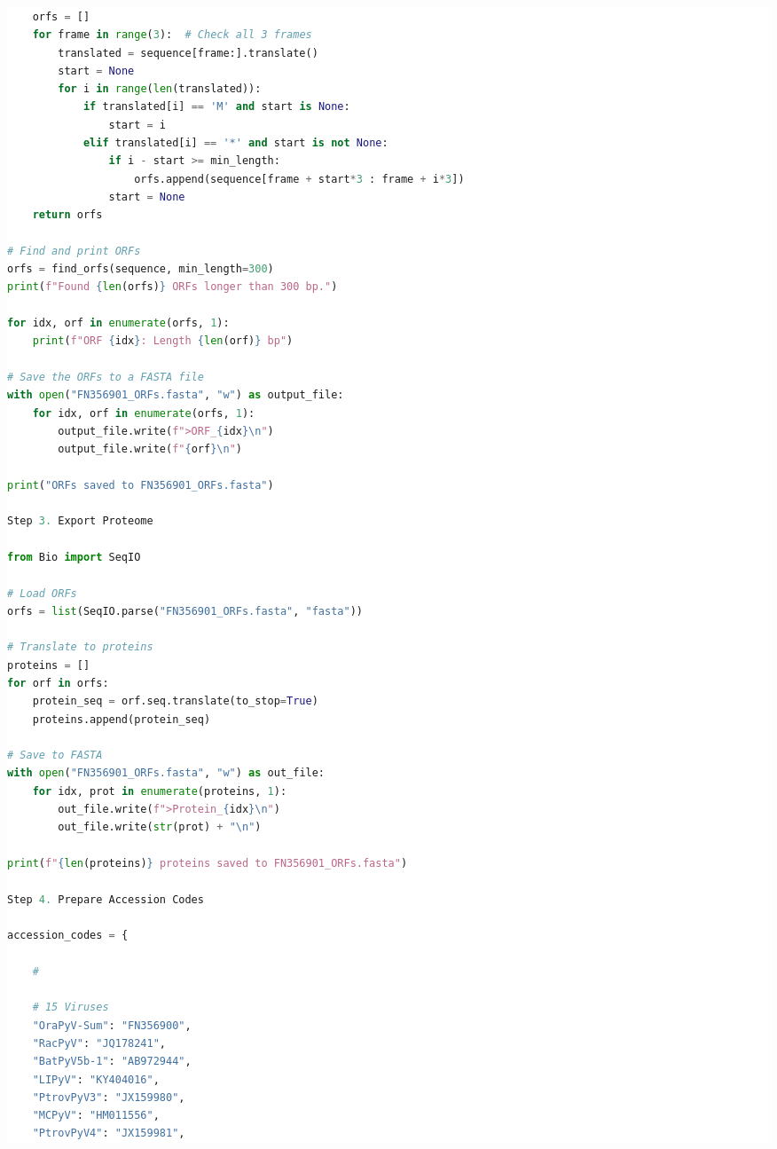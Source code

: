 ```python
    orfs = []
    for frame in range(3):  # Check all 3 frames
        translated = sequence[frame:].translate()
        start = None
        for i in range(len(translated)):
            if translated[i] == 'M' and start is None:
                start = i
            elif translated[i] == '*' and start is not None:
                if i - start >= min_length:
                    orfs.append(sequence[frame + start*3 : frame + i*3])
                start = None
    return orfs

# Find and print ORFs
orfs = find_orfs(sequence, min_length=300)
print(f"Found {len(orfs)} ORFs longer than 300 bp.")

for idx, orf in enumerate(orfs, 1):
    print(f"ORF {idx}: Length {len(orf)} bp")

# Save the ORFs to a FASTA file
with open("FN356901_ORFs.fasta", "w") as output_file:
    for idx, orf in enumerate(orfs, 1):
        output_file.write(f">ORF_{idx}\n")
        output_file.write(f"{orf}\n")

print("ORFs saved to FN356901_ORFs.fasta")

Step 3. Export Proteome

from Bio import SeqIO

# Load ORFs
orfs = list(SeqIO.parse("FN356901_ORFs.fasta", "fasta"))

# Translate to proteins
proteins = []
for orf in orfs:
    protein_seq = orf.seq.translate(to_stop=True)
    proteins.append(protein_seq)

# Save to FASTA
with open("FN356901_ORFs.fasta", "w") as out_file:
    for idx, prot in enumerate(proteins, 1):
        out_file.write(f">Protein_{idx}\n")
        out_file.write(str(prot) + "\n")

print(f"{len(proteins)} proteins saved to FN356901_ORFs.fasta")

Step 4. Prepare Accession Codes 

accession_codes = {

    #
    
    # 15 Viruses
    "OraPyV-Sum": "FN356900",
    "RacPyV": "JQ178241",
    "BatPyV5b-1": "AB972944",
    "LIPyV": "KY404016",
    "PtrovPyV3": "JX159980",
    "MCPyV": "HM011556",
    "PtrovPyV4": "JX159981",
```